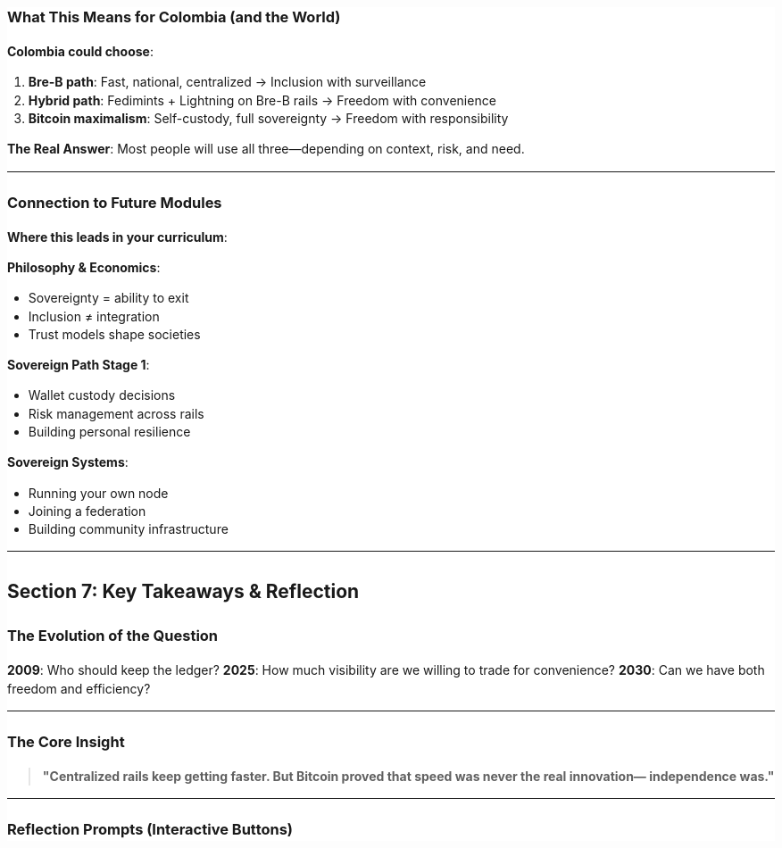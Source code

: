 
### What This Means for Colombia (and the World)

**Colombia could choose**:
1. **Bre-B path**: Fast, national, centralized → Inclusion with surveillance
2. **Hybrid path**: Fedimints + Lightning on Bre-B rails → Freedom with convenience
3. **Bitcoin maximalism**: Self-custody, full sovereignty → Freedom with responsibility

**The Real Answer**:
Most people will use all three—depending on context, risk, and need.

---

### Connection to Future Modules

**Where this leads in your curriculum**:

**Philosophy & Economics**:
- Sovereignty = ability to exit
- Inclusion ≠ integration
- Trust models shape societies

**Sovereign Path Stage 1**:
- Wallet custody decisions
- Risk management across rails
- Building personal resilience

**Sovereign Systems**:
- Running your own node
- Joining a federation
- Building community infrastructure

---

## Section 7: Key Takeaways & Reflection

### The Evolution of the Question

**2009**: Who should keep the ledger?
**2025**: How much visibility are we willing to trade for convenience?
**2030**: Can we have both freedom and efficiency?

---

### The Core Insight

> **"Centralized rails keep getting faster.
> But Bitcoin proved that speed was never the real innovation—
> independence was."**

---

### Reflection Prompts (Interactive Buttons)
